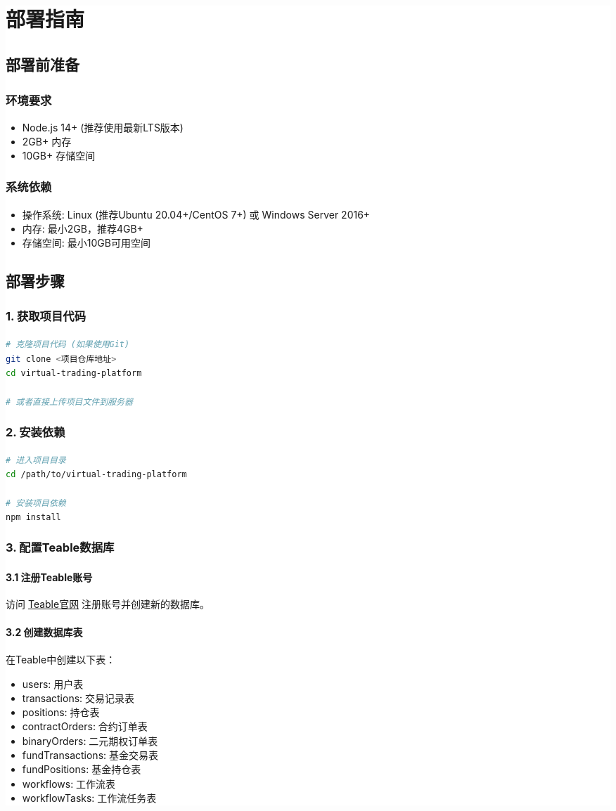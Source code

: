 # 部署指南

## 部署前准备

### 环境要求
- Node.js 14+ (推荐使用最新LTS版本)
- 2GB+ 内存
- 10GB+ 存储空间

### 系统依赖
- 操作系统: Linux (推荐Ubuntu 20.04+/CentOS 7+) 或 Windows Server 2016+
- 内存: 最小2GB，推荐4GB+
- 存储空间: 最小10GB可用空间

## 部署步骤

### 1. 获取项目代码
```bash
# 克隆项目代码 (如果使用Git)
git clone <项目仓库地址>
cd virtual-trading-platform

# 或者直接上传项目文件到服务器
```

### 2. 安装依赖
```bash
# 进入项目目录
cd /path/to/virtual-trading-platform

# 安装项目依赖
npm install
```

### 3. 配置Teable数据库
#### 3.1 注册Teable账号
访问 [Teable官网](https://teable.io) 注册账号并创建新的数据库。

#### 3.2 创建数据库表
在Teable中创建以下表：
- users: 用户表
- transactions: 交易记录表
- positions: 持仓表
- contractOrders: 合约订单表
- binaryOrders: 二元期权订单表
- fundTransactions: 基金交易表
- fundPositions: 基金持仓表
- workflows: 工作流表
- workflowTasks: 工作流任务表
